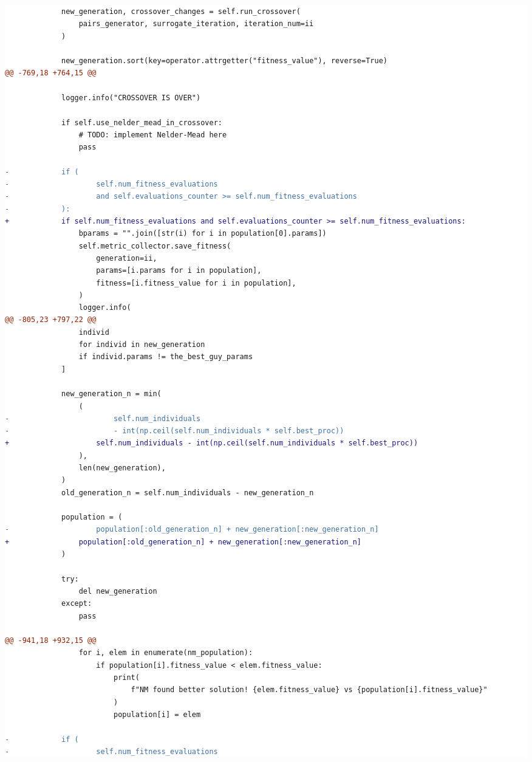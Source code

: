 ```diff
             new_generation, crossover_changes = self.run_crossover(
                 pairs_generator, surrogate_iteration, iteration_num=ii
             )
 
             new_generation.sort(key=operator.attrgetter("fitness_value"), reverse=True)
@@ -769,18 +764,15 @@
 
             logger.info("CROSSOVER IS OVER")
 
             if self.use_nelder_mead_in_crossover:
                 # TODO: implement Nelder-Mead here
                 pass
 
-            if (
-                    self.num_fitness_evaluations
-                    and self.evaluations_counter >= self.num_fitness_evaluations
-            ):
+            if self.num_fitness_evaluations and self.evaluations_counter >= self.num_fitness_evaluations:
                 bparams = "".join([str(i) for i in population[0].params])
                 self.metric_collector.save_fitness(
                     generation=ii,
                     params=[i.params for i in population],
                     fitness=[i.fitness_value for i in population],
                 )
                 logger.info(
@@ -805,23 +797,22 @@
                 individ
                 for individ in new_generation
                 if individ.params != the_best_guy_params
             ]
 
             new_generation_n = min(
                 (
-                        self.num_individuals
-                        - int(np.ceil(self.num_individuals * self.best_proc))
+                    self.num_individuals - int(np.ceil(self.num_individuals * self.best_proc))
                 ),
                 len(new_generation),
             )
             old_generation_n = self.num_individuals - new_generation_n
 
             population = (
-                    population[:old_generation_n] + new_generation[:new_generation_n]
+                population[:old_generation_n] + new_generation[:new_generation_n]
             )
 
             try:
                 del new_generation
             except:
                 pass
 
@@ -941,18 +932,15 @@
                 for i, elem in enumerate(nm_population):
                     if population[i].fitness_value < elem.fitness_value:
                         print(
                             f"NM found better solution! {elem.fitness_value} vs {population[i].fitness_value}"
                         )
                         population[i] = elem
 
-            if (
-                    self.num_fitness_evaluations
```

 [//]: # (## Dataset and )
 [//]: # (## Dataset and )